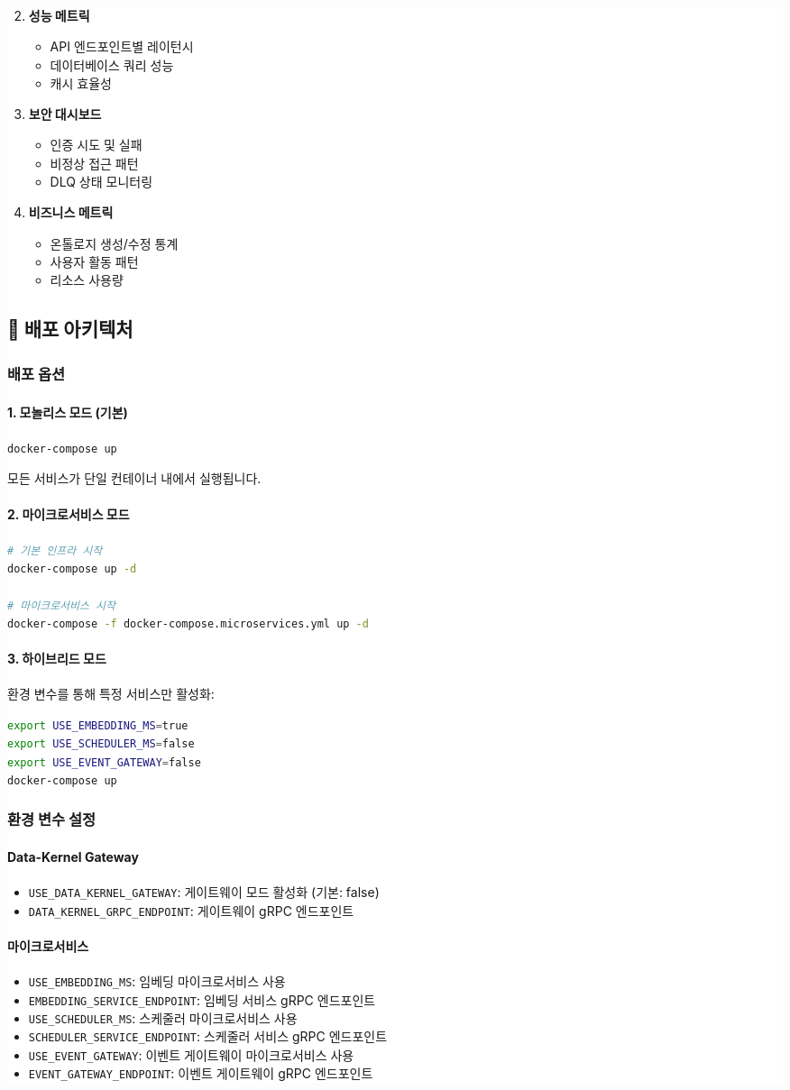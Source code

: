 2. **성능 메트릭**
   - API 엔드포인트별 레이턴시
   - 데이터베이스 쿼리 성능
   - 캐시 효율성

3. **보안 대시보드**
   - 인증 시도 및 실패
   - 비정상 접근 패턴
   - DLQ 상태 모니터링

4. **비즈니스 메트릭**
   - 온톨로지 생성/수정 통계
   - 사용자 활동 패턴
   - 리소스 사용량

## 🚀 배포 아키텍처

### 배포 옵션

#### 1. 모놀리스 모드 (기본)
```bash
docker-compose up
```
모든 서비스가 단일 컨테이너 내에서 실행됩니다.

#### 2. 마이크로서비스 모드
```bash
# 기본 인프라 시작
docker-compose up -d

# 마이크로서비스 시작
docker-compose -f docker-compose.microservices.yml up -d
```

#### 3. 하이브리드 모드
환경 변수를 통해 특정 서비스만 활성화:
```bash
export USE_EMBEDDING_MS=true
export USE_SCHEDULER_MS=false
export USE_EVENT_GATEWAY=false
docker-compose up
```

### 환경 변수 설정

#### Data-Kernel Gateway
- `USE_DATA_KERNEL_GATEWAY`: 게이트웨이 모드 활성화 (기본: false)
- `DATA_KERNEL_GRPC_ENDPOINT`: 게이트웨이 gRPC 엔드포인트

#### 마이크로서비스
- `USE_EMBEDDING_MS`: 임베딩 마이크로서비스 사용
- `EMBEDDING_SERVICE_ENDPOINT`: 임베딩 서비스 gRPC 엔드포인트
- `USE_SCHEDULER_MS`: 스케줄러 마이크로서비스 사용
- `SCHEDULER_SERVICE_ENDPOINT`: 스케줄러 서비스 gRPC 엔드포인트
- `USE_EVENT_GATEWAY`: 이벤트 게이트웨이 마이크로서비스 사용
- `EVENT_GATEWAY_ENDPOINT`: 이벤트 게이트웨이 gRPC 엔드포인트
